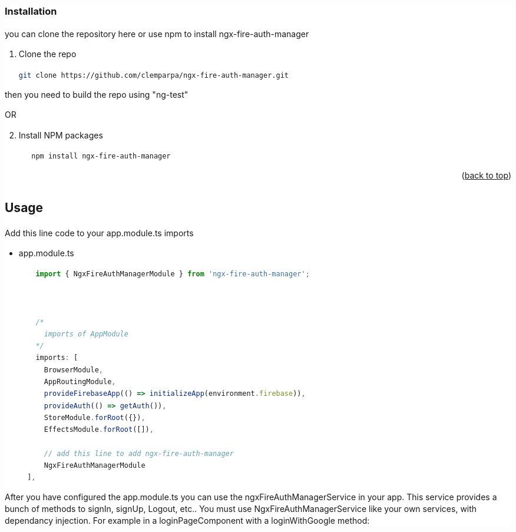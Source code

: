   ```typescript
  ```

### Installation

you can clone the repository here or use npm to install ngx-fire-auth-manager

1. Clone the repo
   ```sh
   git clone https://github.com/clemparpa/ngx-fire-auth-manager.git
   ```

then you need to build the repo using "ng-test"

OR

2. Install NPM packages
   ```sh
      npm install ngx-fire-auth-manager
   ```

<p align="right">(<a href="#top">back to top</a>)</p>



## Usage

Add this line code to your app.module.ts imports

- app.module.ts

  ```typescript
      import { NgxFireAuthManagerModule } from 'ngx-fire-auth-manager';



      /*
        imports of AppModule
      */
      imports: [
        BrowserModule,
        AppRoutingModule,
        provideFirebaseApp(() => initializeApp(environment.firebase)),
        provideAuth(() => getAuth()),
        StoreModule.forRoot({}),
        EffectsModule.forRoot([]),

        // add this line to add ngx-fire-auth-manager
        NgxFireAuthManagerModule
    ],

  ```

After you have configured the app.module.ts you can use the ngxFireAuthManagerService in your app.
This service provides a bunch of methods to signIn, signUp, Logout, etc..
You must use NgxFireAuthManagerService like your own services, with dependancy injection.
For example in a loginPageComponent with a loginWithGoogle method:
